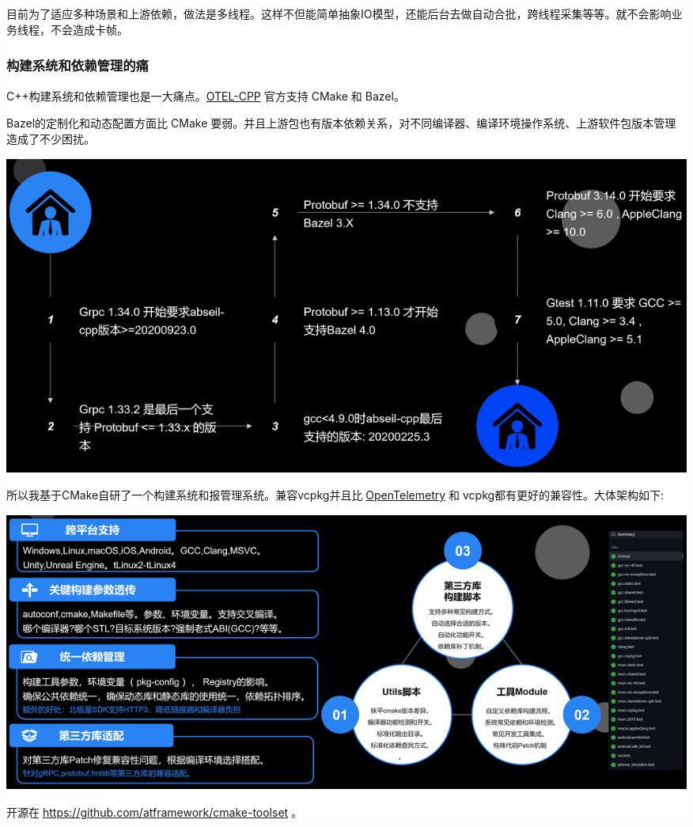 目前为了适应多种场景和上游依赖，做法是多线程。这样不但能简单抽象IO模型，还能后台去做自动合批，跨线程采集等等。就不会影响业务线程，不会造成卡帧。

### 构建系统和依赖管理的痛

C++构建系统和依赖管理也是一大痛点。[OTEL-CPP][2] 官方支持 CMake 和 Bazel。

Bazel的定制化和动态配置方面比 CMake 要弱。并且上游包也有版本依赖关系，对不同编译器、编译环境操作系统、上游软件包版本管理造成了不少困扰。

![2504-31.png](2504-31.png)

所以我基于CMake自研了一个构建系统和报管理系统。兼容vcpkg并且比 [OpenTelemetry][1] 和 vcpkg都有更好的兼容性。大体架构如下:

![2504-32.png](2504-32.png)

开源在 <https://github.com/atframework/cmake-toolset> 。


[1]: https://opentelemetry.io
[2]: https://github.com/open-telemetry/opentelemetry-cpp
[3]: https://en.cppreference.com/w/cpp/types/numeric_limits/epsilon
[4]: https://prometheus.io/
[5]: https://opencensus.io/
[6]: https://github.com/prometheus/OpenMetrics/blob/v1.0.0/specification/OpenMetrics.md#supporting-target-metadata-in-both-push-based-and-pull-based-systems
[7]: https://opentelemetry.io/docs/collector/
[8]: https://owent.net/2025/2503.html
